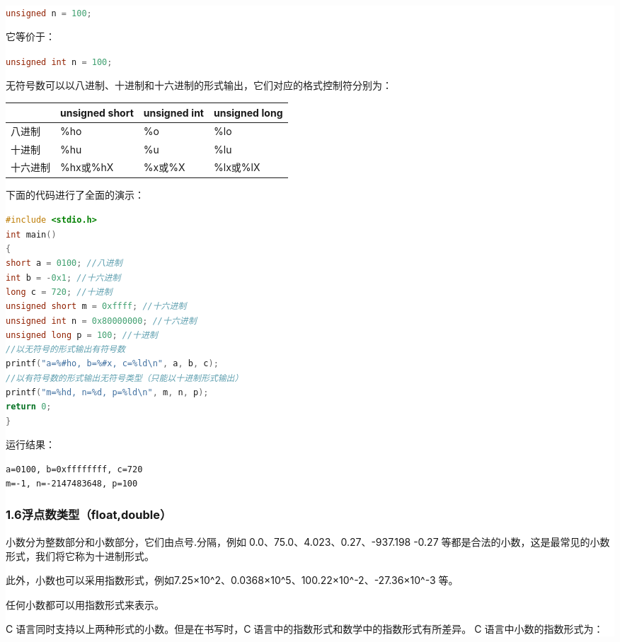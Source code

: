 ~~~c
unsigned n = 100;
~~~

它等价于：

~~~C
unsigned int n = 100;
~~~

无符号数可以以八进制、十进制和十六进制的形式输出，它们对应的格式控制符分别为：

|          | unsigned short | unsigned int | unsigned long |
| -------- | -------------- | ------------ | ------------- |
| 八进制   | %ho            | %o           | %lo           |
| 十进制   | %hu            | %u           | %lu           |
| 十六进制 | %hx或%hX       | %x或%X       | %lx或%lX      |

下面的代码进行了全面的演示：

~~~c
#include <stdio.h>
int main()
{
short a = 0100; //八进制
int b = -0x1; //十六进制
long c = 720; //十进制
unsigned short m = 0xffff; //十六进制
unsigned int n = 0x80000000; //十六进制
unsigned long p = 100; //十进制
//以无符号的形式输出有符号数
printf("a=%#ho, b=%#x, c=%ld\n", a, b, c);
//以有符号数的形式输出无符号类型（只能以十进制形式输出）
printf("m=%hd, n=%d, p=%ld\n", m, n, p);
return 0;
}
~~~

运行结果：

```
a=0100, b=0xffffffff, c=720
m=-1, n=-2147483648, p=100
```

### 1.6浮点数类型（float,double）

小数分为整数部分和小数部分，它们由点号.分隔，例如 0.0、75.0、4.023、0.27、-937.198 -0.27 等都是合法的小数，这是最常见的小数形式，我们将它称为十进制形式。

此外，小数也可以采用指数形式，例如7.25×10^2、0.0368×10^5、100.22×10^-2、-27.36×10^-3 等。

任何小数都可以用指数形式来表示。



C 语言同时支持以上两种形式的小数。但是在书写时，C 语言中的指数形式和数学中的指数形式有所差异。
C 语言中小数的指数形式为：
